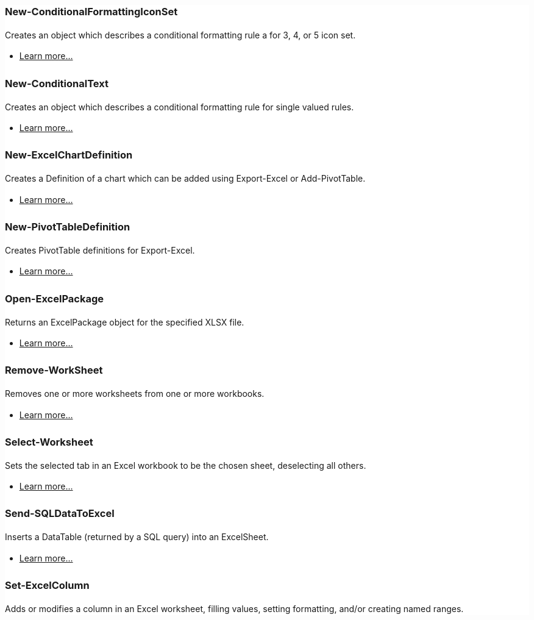 ### New-ConditionalFormattingIconSet 

Creates an object which describes a conditional formatting rule a for 3, 4, or 5 icon set.

- [Learn more...](mdHelp/en/New-ConditionalFormattingIconSet.md)


### New-ConditionalText 

Creates an object which describes a conditional formatting rule for single valued rules.

- [Learn more...](mdHelp/en/New-ConditionalText.md)


### New-ExcelChartDefinition 

Creates a Definition of a chart which can be added using Export-Excel or Add-PivotTable.

- [Learn more...](mdHelp/en/New-ExcelChartDefinition.md)


### New-PivotTableDefinition 

Creates PivotTable definitions for Export-Excel.

- [Learn more...](mdHelp/en/New-PivotTableDefinition.md)


### Open-ExcelPackage 

Returns an ExcelPackage object for the specified XLSX file.

- [Learn more...](mdHelp/en/Open-ExcelPackage.md)


### Remove-WorkSheet 

Removes one or more worksheets from one or more workbooks.

- [Learn more...](mdHelp/en/Remove-WorkSheet.md)


### Select-Worksheet 

Sets the selected tab in an Excel workbook to be the chosen sheet, deselecting all others.

- [Learn more...](mdHelp/en/Select-Worksheet.md)


### Send-SQLDataToExcel 

Inserts a DataTable (returned by a SQL query) into an ExcelSheet.

- [Learn more...](mdHelp/en/Send-SQLDataToExcel.md)


### Set-ExcelColumn 

Adds or modifies a column in an Excel worksheet, filling values, setting formatting, and/or creating named ranges.
